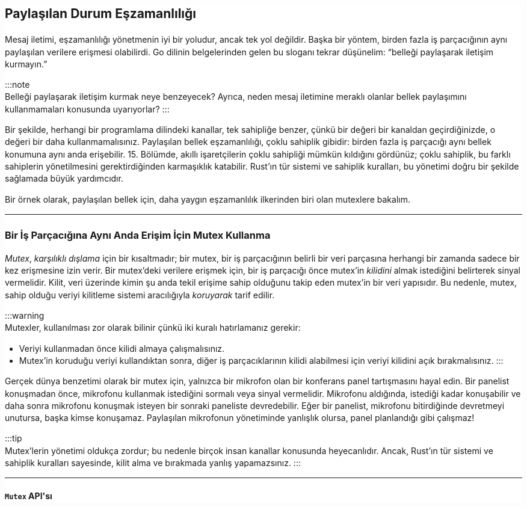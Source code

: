 ## Paylaşılan Durum Eşzamanlılığı

Mesaj iletimi, eşzamanlılığı yönetmenin iyi bir yoludur, ancak tek yol değildir. Başka bir yöntem, birden fazla iş parçacığının aynı paylaşılan verilere erişmesi olabilirdi. Go dilinin belgelerinden gelen bu sloganı tekrar düşünelim: “belleği paylaşarak iletişim kurmayın.”

:::note  
Belleği paylaşarak iletişim kurmak neye benzeyecek? Ayrıca, neden mesaj iletimine meraklı olanlar bellek paylaşımını kullanmamaları konusunda uyarıyorlar?
:::

Bir şekilde, herhangi bir programlama dilindeki kanallar, tek sahipliğe benzer, çünkü bir değeri bir kanaldan geçirdiğinizde, o değeri bir daha kullanmamalısınız. Paylaşılan bellek eşzamanlılığı, çoklu sahiplik gibidir: birden fazla iş parçacığı aynı bellek konumuna aynı anda erişebilir. 15. Bölümde, akıllı işaretçilerin çoklu sahipliği mümkün kıldığını gördünüz; çoklu sahiplik, bu farklı sahiplerin yönetilmesini gerektirdiğinden karmaşıklık katabilir. Rust’ın tür sistemi ve sahiplik kuralları, bu yönetimi doğru bir şekilde sağlamada büyük yardımcıdır. 

Bir örnek olarak, paylaşılan bellek için, daha yaygın eşzamanlılık ilkerinden biri olan mutexlere bakalım.

---

### Bir İş Parçacığına Aynı Anda Erişim İçin Mutex Kullanma

*Mutex*, *karşılıklı dışlama* için bir kısaltmadır; bir mutex, bir iş parçacığının belirli bir veri parçasına herhangi bir zamanda sadece bir kez erişmesine izin verir. Bir mutex’deki verilere erişmek için, bir iş parçacığı önce mutex’in *kilidini* almak istediğini belirterek sinyal vermelidir. Kilit, veri üzerinde kimin şu anda tekil erişime sahip olduğunu takip eden mutex’in bir veri yapısıdır. Bu nedenle, mutex, sahip olduğu veriyi kilitleme sistemi aracılığıyla *koruyarak* tarif edilir.

:::warning  
Mutexler, kullanılması zor olarak bilinir çünkü iki kuralı hatırlamanız gerekir:
- Veriyi kullanmadan önce kilidi almaya çalışmalısınız.
- Mutex’in koruduğu veriyi kullandıktan sonra, diğer iş parçacıklarının kilidi alabilmesi için veriyi kilidini açık bırakmalısınız.
:::

Gerçek dünya benzetimi olarak bir mutex için, yalnızca bir mikrofon olan bir konferans panel tartışmasını hayal edin. Bir panelist konuşmadan önce, mikrofonu kullanmak istediğini sormalı veya sinyal vermelidir. Mikrofonu aldığında, istediği kadar konuşabilir ve daha sonra mikrofonu konuşmak isteyen bir sonraki paneliste devredebilir. Eğer bir panelist, mikrofonu bitirdiğinde devretmeyi unutursa, başka kimse konuşamaz. Paylaşılan mikrofonun yönetiminde yanlışlık olursa, panel planlandığı gibi çalışmaz!

:::tip  
Mutex’lerin yönetimi oldukça zordur; bu nedenle birçok insan kanallar konusunda heyecanlıdır. Ancak, Rust’ın tür sistemi ve sahiplik kuralları sayesinde, kilit alma ve bırakmada yanlış yapamazsınız.
:::

---

#### `Mutex` API'sı
